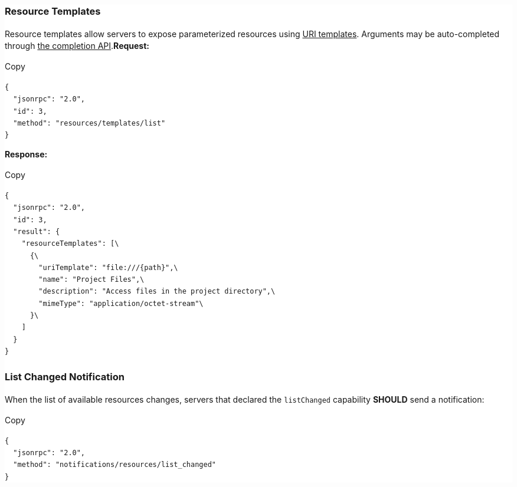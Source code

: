 ### [​](https://modelcontextprotocol.io/specification/2025-03-26/server/resources\#resource-templates)  Resource Templates

Resource templates allow servers to expose parameterized resources using
[URI templates](https://datatracker.ietf.org/doc/html/rfc6570). Arguments may be
auto-completed through [the completion API](https://modelcontextprotocol.io/specification/2025-03-26/server/utilities/completion).**Request:**

Copy

```
{
  "jsonrpc": "2.0",
  "id": 3,
  "method": "resources/templates/list"
}

```

**Response:**

Copy

```
{
  "jsonrpc": "2.0",
  "id": 3,
  "result": {
    "resourceTemplates": [\
      {\
        "uriTemplate": "file:///{path}",\
        "name": "Project Files",\
        "description": "Access files in the project directory",\
        "mimeType": "application/octet-stream"\
      }\
    ]
  }
}

```

### [​](https://modelcontextprotocol.io/specification/2025-03-26/server/resources\#list-changed-notification)  List Changed Notification

When the list of available resources changes, servers that declared the `listChanged`
capability **SHOULD** send a notification:

Copy

```
{
  "jsonrpc": "2.0",
  "method": "notifications/resources/list_changed"
}

```
